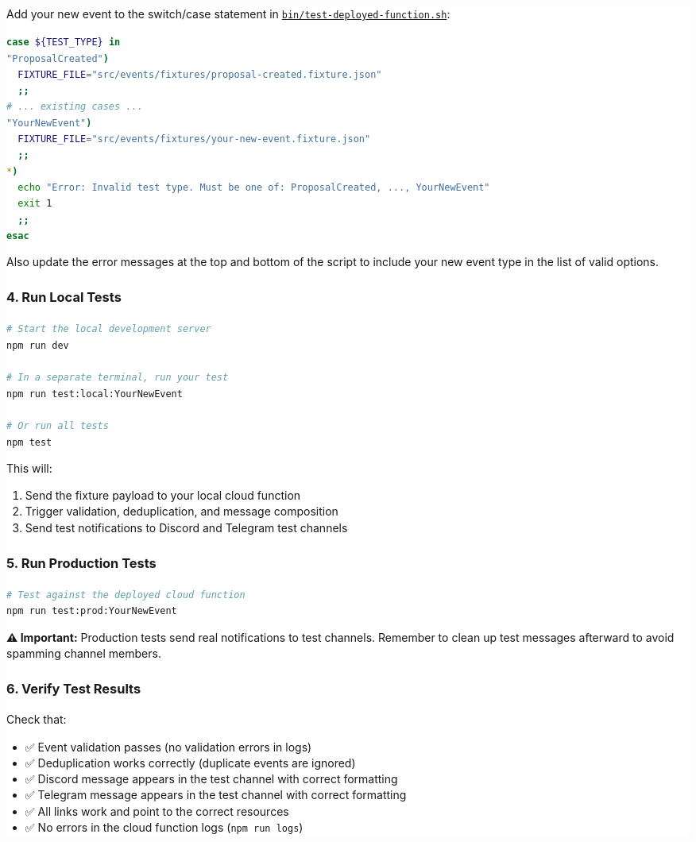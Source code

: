Add your new event to the switch/case statement in [`bin/test-deployed-function.sh`](bin/test-deployed-function.sh):

```bash
case ${TEST_TYPE} in
"ProposalCreated")
  FIXTURE_FILE="src/events/fixtures/proposal-created.fixture.json"
  ;;
# ... existing cases ...
"YourNewEvent")
  FIXTURE_FILE="src/events/fixtures/your-new-event.fixture.json"
  ;;
*)
  echo "Error: Invalid test type. Must be one of: ProposalCreated, ..., YourNewEvent"
  exit 1
  ;;
esac
```

Also update the error messages at the top and bottom of the script to include your new event type in the list of valid options.

### 4. Run Local Tests

```sh
# Start the local development server
npm run dev

# In a separate terminal, run your test
npm run test:local:YourNewEvent

# Or run all tests
npm test
```

This will:

1. Send the fixture payload to your local cloud function
2. Trigger validation, deduplication, and message composition
3. Send test notifications to Discord and Telegram test channels

### 5. Run Production Tests

```sh
# Test against the deployed cloud function
npm run test:prod:YourNewEvent
```

**⚠️ Important:** Production tests send real notifications to test channels. Remember to clean up test messages afterward to avoid spamming channel members.

### 6. Verify Test Results

Check that:

- ✅ Event validation passes (no validation errors in logs)
- ✅ Deduplication works correctly (duplicate events are ignored)
- ✅ Discord message appears in the test channel with correct formatting
- ✅ Telegram message appears in the test channel with correct formatting
- ✅ All links work and point to the correct resources
- ✅ No errors in the cloud function logs (`npm run logs`)
